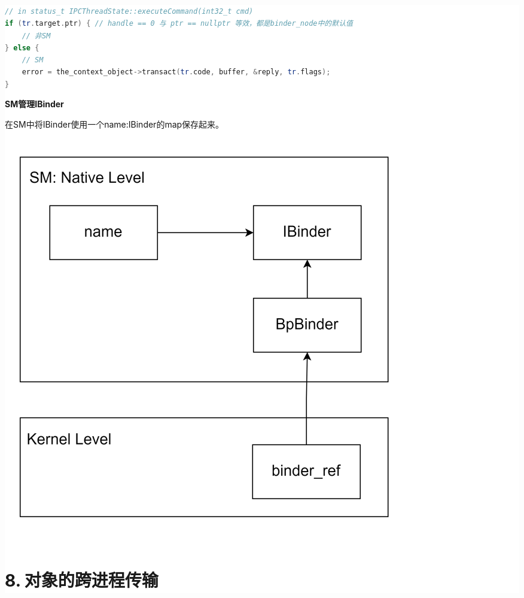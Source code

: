 ```c++
// in status_t IPCThreadState::executeCommand(int32_t cmd)
if (tr.target.ptr) { // handle == 0 与 ptr == nullptr 等效，都是binder_node中的默认值
    // 非SM
} else {
    // SM
    error = the_context_object->transact(tr.code, buffer, &reply, tr.flags);
}
```

__SM管理IBinder__

在SM中将IBinder使用一个name:IBinder的map保存起来。

![](/images/Android/binder/sm_binder_ref.png)

# 8. 对象的跨进程传输
